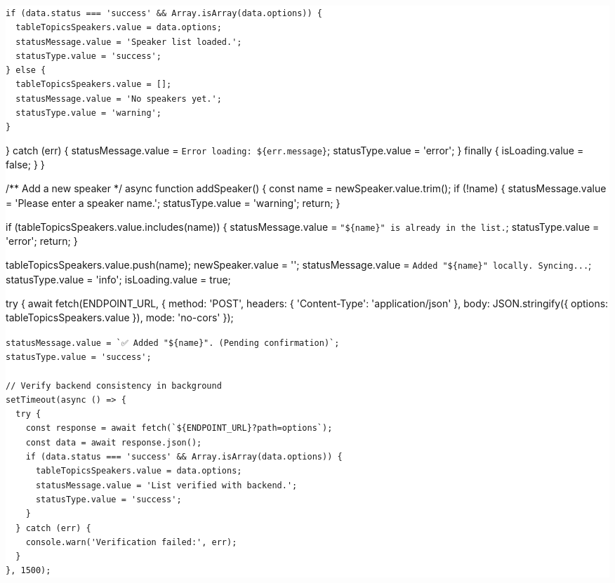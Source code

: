     if (data.status === 'success' && Array.isArray(data.options)) {
      tableTopicsSpeakers.value = data.options;
      statusMessage.value = 'Speaker list loaded.';
      statusType.value = 'success';
    } else {
      tableTopicsSpeakers.value = [];
      statusMessage.value = 'No speakers yet.';
      statusType.value = 'warning';
    }
  } catch (err) {
    statusMessage.value = `Error loading: ${err.message}`;
    statusType.value = 'error';
  } finally {
    isLoading.value = false;
  }
}

/** Add a new speaker */
async function addSpeaker() {
  const name = newSpeaker.value.trim();
  if (!name) {
    statusMessage.value = 'Please enter a speaker name.';
    statusType.value = 'warning';
    return;
  }

  if (tableTopicsSpeakers.value.includes(name)) {
    statusMessage.value = `"${name}" is already in the list.`;
    statusType.value = 'error';
    return;
  }

  tableTopicsSpeakers.value.push(name);
  newSpeaker.value = '';
  statusMessage.value = `Added "${name}" locally. Syncing...`;
  statusType.value = 'info';
  isLoading.value = true;

  try {
    await fetch(ENDPOINT_URL, {
      method: 'POST',
      headers: { 'Content-Type': 'application/json' },
      body: JSON.stringify({ options: tableTopicsSpeakers.value }),
      mode: 'no-cors'
    });

    statusMessage.value = `✅ Added "${name}". (Pending confirmation)`;
    statusType.value = 'success';

    // Verify backend consistency in background
    setTimeout(async () => {
      try {
        const response = await fetch(`${ENDPOINT_URL}?path=options`);
        const data = await response.json();
        if (data.status === 'success' && Array.isArray(data.options)) {
          tableTopicsSpeakers.value = data.options;
          statusMessage.value = 'List verified with backend.';
          statusType.value = 'success';
        }
      } catch (err) {
        console.warn('Verification failed:', err);
      }
    }, 1500);
